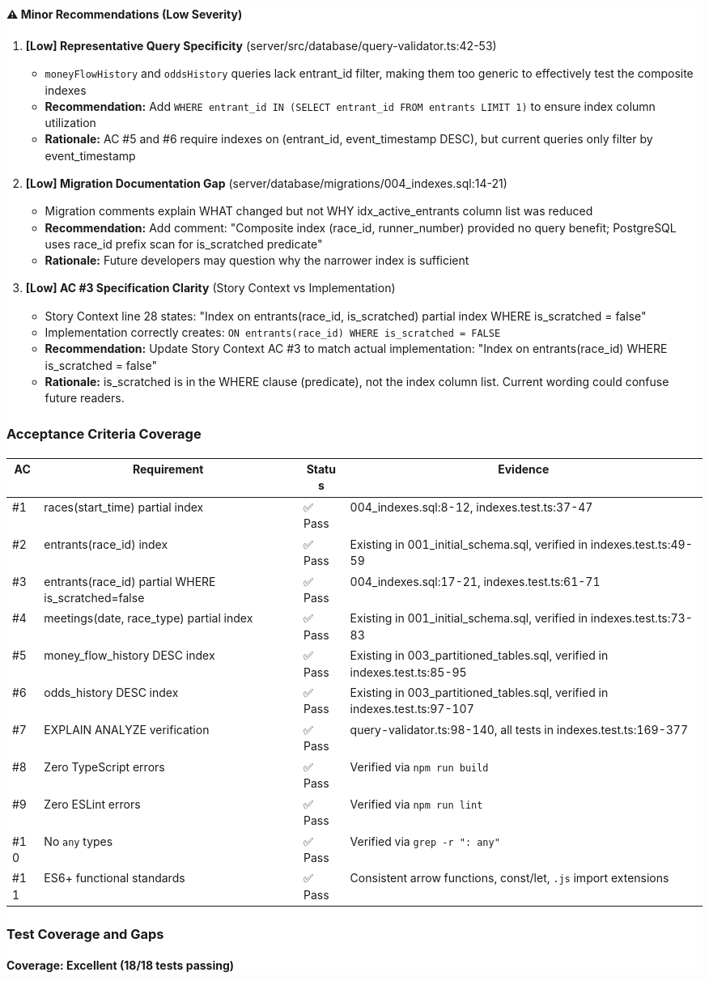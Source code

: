 #### ⚠️ Minor Recommendations (Low Severity)

1. **[Low] Representative Query Specificity** (server/src/database/query-validator.ts:42-53)

   - `moneyFlowHistory` and `oddsHistory` queries lack entrant_id filter, making them too generic to effectively test the composite indexes
   - **Recommendation:** Add `WHERE entrant_id IN (SELECT entrant_id FROM entrants LIMIT 1)` to ensure index column utilization
   - **Rationale:** AC #5 and #6 require indexes on (entrant_id, event_timestamp DESC), but current queries only filter by event_timestamp

2. **[Low] Migration Documentation Gap** (server/database/migrations/004_indexes.sql:14-21)

   - Migration comments explain WHAT changed but not WHY idx_active_entrants column list was reduced
   - **Recommendation:** Add comment: "Composite index (race_id, runner_number) provided no query benefit; PostgreSQL uses race_id prefix scan for is_scratched predicate"
   - **Rationale:** Future developers may question why the narrower index is sufficient

3. **[Low] AC #3 Specification Clarity** (Story Context vs Implementation)
   - Story Context line 28 states: "Index on entrants(race_id, is_scratched) partial index WHERE is_scratched = false"
   - Implementation correctly creates: `ON entrants(race_id) WHERE is_scratched = FALSE`
   - **Recommendation:** Update Story Context AC #3 to match actual implementation: "Index on entrants(race_id) WHERE is_scratched = false"
   - **Rationale:** is_scratched is in the WHERE clause (predicate), not the index column list. Current wording could confuse future readers.

### Acceptance Criteria Coverage

| AC  | Requirement                                        | Status  | Evidence                                                                   |
| --- | -------------------------------------------------- | ------- | -------------------------------------------------------------------------- |
| #1  | races(start_time) partial index                    | ✅ Pass | 004_indexes.sql:8-12, indexes.test.ts:37-47                                |
| #2  | entrants(race_id) index                            | ✅ Pass | Existing in 001_initial_schema.sql, verified in indexes.test.ts:49-59      |
| #3  | entrants(race_id) partial WHERE is_scratched=false | ✅ Pass | 004_indexes.sql:17-21, indexes.test.ts:61-71                               |
| #4  | meetings(date, race_type) partial index            | ✅ Pass | Existing in 001_initial_schema.sql, verified in indexes.test.ts:73-83      |
| #5  | money_flow_history DESC index                      | ✅ Pass | Existing in 003_partitioned_tables.sql, verified in indexes.test.ts:85-95  |
| #6  | odds_history DESC index                            | ✅ Pass | Existing in 003_partitioned_tables.sql, verified in indexes.test.ts:97-107 |
| #7  | EXPLAIN ANALYZE verification                       | ✅ Pass | query-validator.ts:98-140, all tests in indexes.test.ts:169-377            |
| #8  | Zero TypeScript errors                             | ✅ Pass | Verified via `npm run build`                                               |
| #9  | Zero ESLint errors                                 | ✅ Pass | Verified via `npm run lint`                                                |
| #10 | No `any` types                                     | ✅ Pass | Verified via `grep -r ": any"`                                             |
| #11 | ES6+ functional standards                          | ✅ Pass | Consistent arrow functions, const/let, `.js` import extensions             |

### Test Coverage and Gaps

**Coverage: Excellent (18/18 tests passing)**
